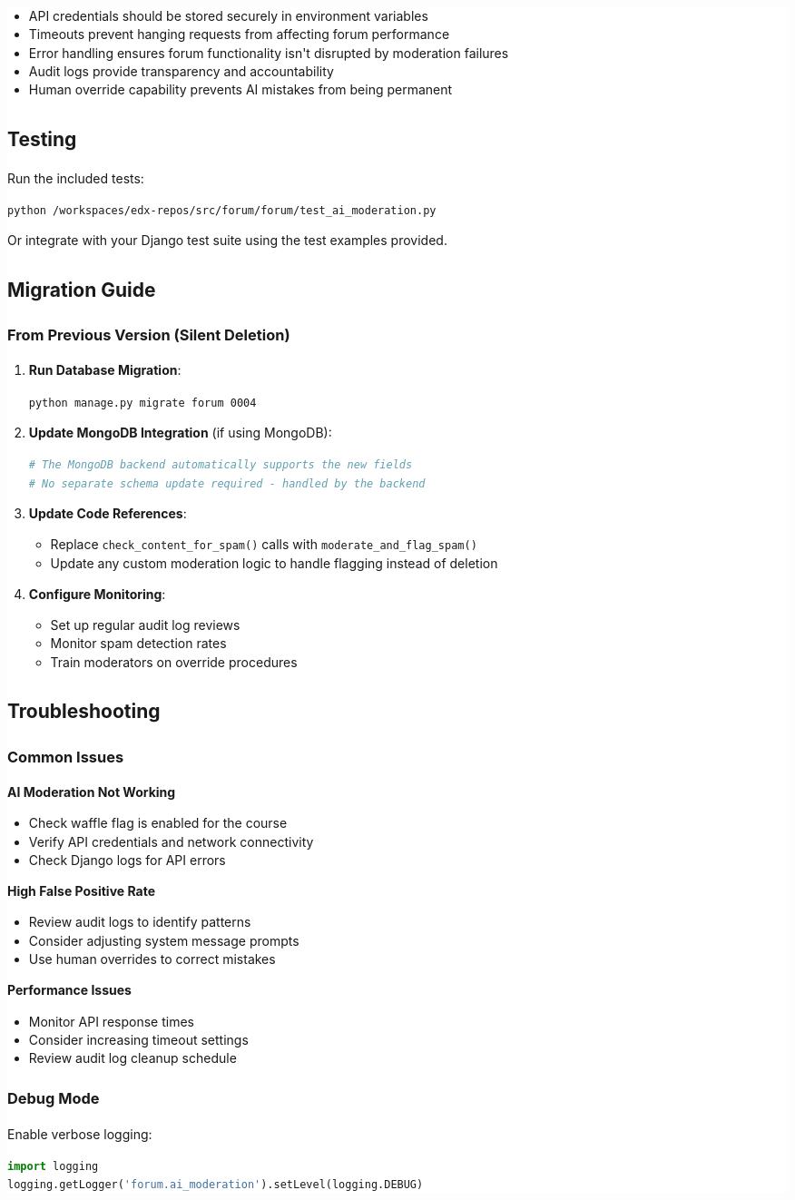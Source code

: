 - API credentials should be stored securely in environment variables
- Timeouts prevent hanging requests from affecting forum performance
- Error handling ensures forum functionality isn't disrupted by moderation failures
- Audit logs provide transparency and accountability
- Human override capability prevents AI mistakes from being permanent

## Testing

Run the included tests:
```bash
python /workspaces/edx-repos/src/forum/forum/test_ai_moderation.py
```

Or integrate with your Django test suite using the test examples provided.

## Migration Guide

### From Previous Version (Silent Deletion)

1. **Run Database Migration**:
   ```bash
   python manage.py migrate forum 0004
   ```

2. **Update MongoDB Integration** (if using MongoDB):
   ```python
   # The MongoDB backend automatically supports the new fields
   # No separate schema update required - handled by the backend
   ```

3. **Update Code References**:
   - Replace `check_content_for_spam()` calls with `moderate_and_flag_spam()`
   - Update any custom moderation logic to handle flagging instead of deletion

4. **Configure Monitoring**:
   - Set up regular audit log reviews
   - Monitor spam detection rates
   - Train moderators on override procedures

## Troubleshooting

### Common Issues

**AI Moderation Not Working**
- Check waffle flag is enabled for the course
- Verify API credentials and network connectivity
- Check Django logs for API errors

**High False Positive Rate**
- Review audit logs to identify patterns
- Consider adjusting system message prompts
- Use human overrides to correct mistakes

**Performance Issues**
- Monitor API response times
- Consider increasing timeout settings
- Review audit log cleanup schedule

### Debug Mode
Enable verbose logging:
```python
import logging
logging.getLogger('forum.ai_moderation').setLevel(logging.DEBUG)
```